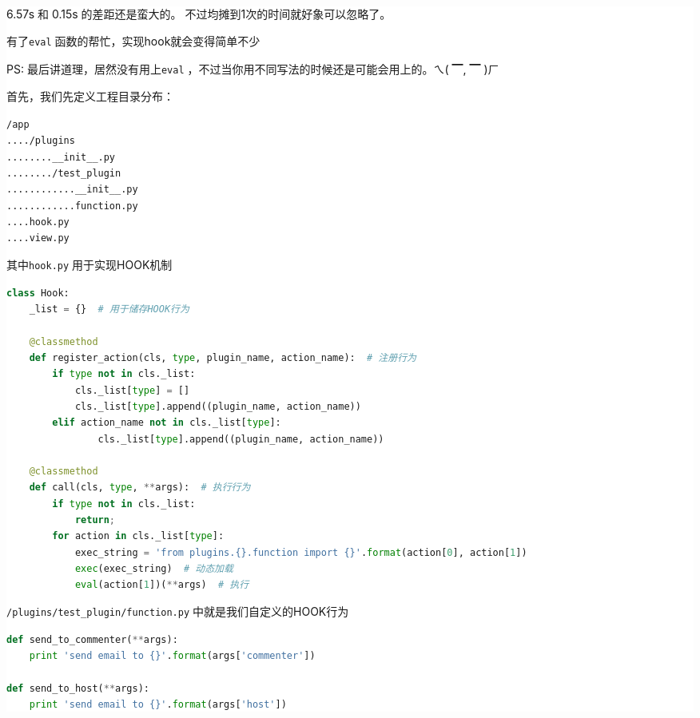 6.57s 和 0.15s 的差距还是蛮大的。 不过均摊到1次的时间就好象可以忽略了。

有了`eval` 函数的帮忙，实现hook就会变得简单不少

PS: 最后讲道理，居然没有用上`eval` ，不过当你用不同写法的时候还是可能会用上的。ㄟ( ▔, ▔ )ㄏ

首先，我们先定义工程目录分布：

```
/app
..../plugins
........__init__.py
......../test_plugin
............__init__.py
............function.py
....hook.py
....view.py
```



其中`hook.py` 用于实现HOOK机制

```python
class Hook:
    _list = {}  # 用于储存HOOK行为

    @classmethod
    def register_action(cls, type, plugin_name, action_name):  # 注册行为
        if type not in cls._list:
            cls._list[type] = []
            cls._list[type].append((plugin_name, action_name))
        elif action_name not in cls._list[type]:
                cls._list[type].append((plugin_name, action_name))

    @classmethod
    def call(cls, type, **args):  # 执行行为
        if type not in cls._list:
            return;
        for action in cls._list[type]:
            exec_string = 'from plugins.{}.function import {}'.format(action[0], action[1])
            exec(exec_string)  # 动态加载
            eval(action[1])(**args)  # 执行

```



`/plugins/test_plugin/function.py` 中就是我们自定义的HOOK行为

```python
def send_to_commenter(**args):
    print 'send email to {}'.format(args['commenter'])

def send_to_host(**args):
    print 'send email to {}'.format(args['host'])
```
